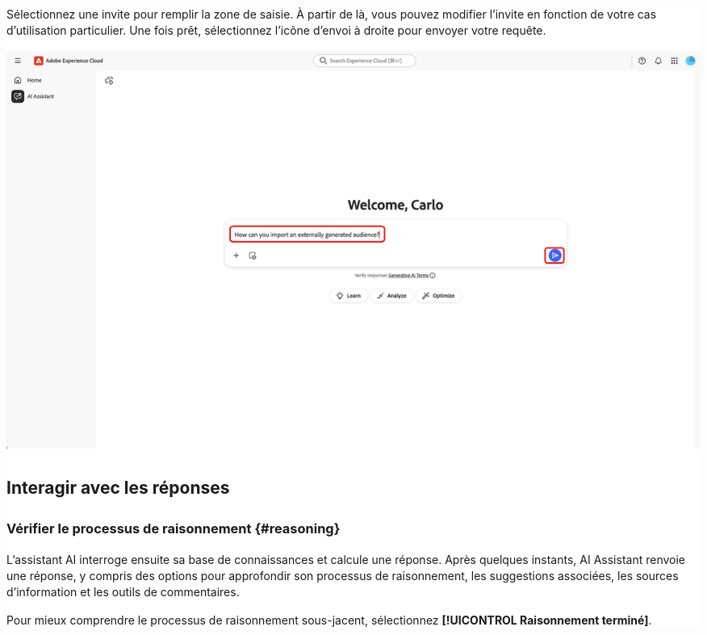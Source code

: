 Sélectionnez une invite pour remplir la zone de saisie. À partir de là, vous pouvez modifier l’invite en fonction de votre cas d’utilisation particulier. Une fois prêt, sélectionnez l’icône d’envoi à droite pour envoyer votre requête.

![L’invite de découverte dans la zone de saisie.](./images/ai-assistant/inputs/question-input.png)

## Interagir avec les réponses

### Vérifier le processus de raisonnement {#reasoning}

L’assistant AI interroge ensuite sa base de connaissances et calcule une réponse. Après quelques instants, AI Assistant renvoie une réponse, y compris des options pour approfondir son processus de raisonnement, les suggestions associées, les sources d’information et les outils de commentaires.

Pour mieux comprendre le processus de raisonnement sous-jacent, sélectionnez **[!UICONTROL Raisonnement terminé]**.
